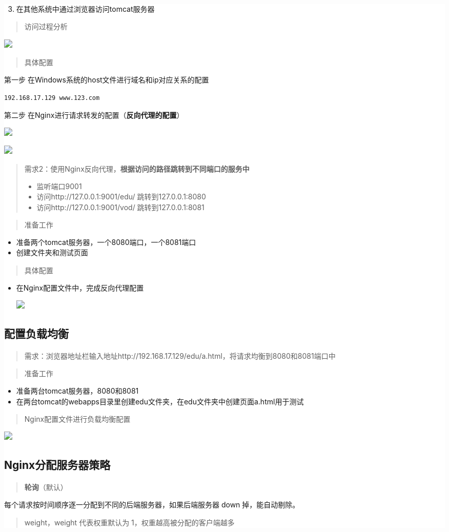 3. 在其他系统中通过浏览器访问tomcat服务器

> 访问过程分析

![](https://cyan-images.oss-cn-shanghai.aliyuncs.com/images/04-nginx-20230722-06.png)

> 具体配置

第一步 在Windows系统的host文件进行域名和ip对应关系的配置

```text
192.168.17.129 www.123.com
```

第二步 在Nginx进行请求转发的配置（**反向代理的配置**）

![](https://cyan-images.oss-cn-shanghai.aliyuncs.com/images/04-nginx-20230722-07.png)

![](https://cyan-images.oss-cn-shanghai.aliyuncs.com/images/04-nginx-20230722-08.png)

> 需求2：使用Nginx反向代理，**根据访问的路径跳转到不同端口的服务中**
>
> * 监听端口9001
> * 访问http://127.0.0.1:9001/edu/ 跳转到127.0.0.1:8080
> * 访问http://127.0.0.1:9001/vod/ 跳转到127.0.0.1:8081

> 准备工作

* 准备两个tomcat服务器，一个8080端口，一个8081端口
* 创建文件夹和测试页面

> 具体配置

* 在Nginx配置文件中，完成反向代理配置

  ![](https://cyan-images.oss-cn-shanghai.aliyuncs.com/images/04-nginx-20230722-09.png)

## 配置负载均衡

> 需求：浏览器地址栏输入地址http://192.168.17.129/edu/a.html，将请求均衡到8080和8081端口中

> 准备工作

* 准备两台tomcat服务器，8080和8081
* 在两台tomcat的webapps目录里创建edu文件夹，在edu文件夹中创建页面a.html用于测试

> Nginx配置文件进行负载均衡配置

![](https://cyan-images.oss-cn-shanghai.aliyuncs.com/images/04-nginx-20230722-10.png)

## Nginx分配服务器策略

> **轮询**（默认）

每个请求按时间顺序逐一分配到不同的后端服务器，如果后端服务器 down 掉，能自动剔除。 

> weight，weight 代表权重默认为 1，权重越高被分配的客户端越多 
